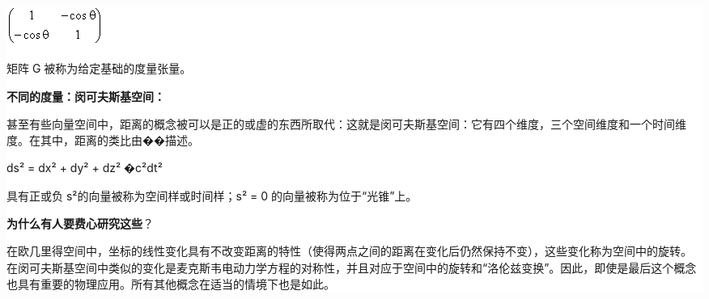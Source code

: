 ![](img/0c876056598a652d9715068cac5175af.jpg)

矩阵 G 被称为给定基础的度量张量。

**不同的度量：闵可夫斯基空间：**

甚至有些向量空间中，距离的概念被可以是正的或虚的东西所取代：这就是闵可夫斯基空间：它有四个维度，三个空间维度和一个时间维度。在其中，距离的类比由��描述。

ds² = dx² + dy² + dz² �c²dt²

具有正或负 s²的向量被称为空间样或时间样；s² = 0 的向量被称为位于“光锥”上。

**为什么有人要费心研究这些**？

在欧几里得空间中，坐标的线性变化具有不改变距离的特性（使得两点之间的距离在变化后仍然保持不变），这些变化称为空间中的旋转。在闵可夫斯基空间中类似的变化是麦克斯韦电动力学方程的对称性，并且对应于空间中的旋转和“洛伦兹变换”。因此，即使是最后这个概念也具有重要的物理应用。所有其他概念在适当的情境下也是如此。
